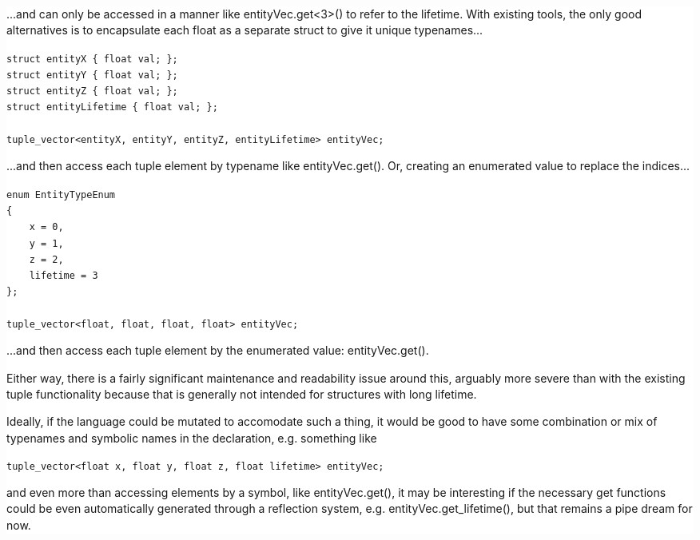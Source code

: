 ...and can only be accessed in a manner like entityVec.get<3>() to refer to
the lifetime. With existing tools, the only good alternatives is to
encapsulate each float as a separate struct to give it unique typenames...

```
struct entityX { float val; };
struct entityY { float val; };
struct entityZ { float val; };
struct entityLifetime { float val; };

tuple_vector<entityX, entityY, entityZ, entityLifetime> entityVec;
```
...and then access each tuple element by typename like
entityVec.get<entityLifetime>(). Or, creating an enumerated value to replace
the indices...

```
enum EntityTypeEnum
{
	x = 0,
	y = 1,
	z = 2,
	lifetime = 3
};

tuple_vector<float, float, float, float> entityVec;
```

...and then access each tuple element by the enumerated value:
entityVec.get<lifetime>().

Either way, there is a fairly significant maintenance and readability issue
around this, arguably more severe than with the existing tuple functionality
because that is generally not intended for structures with long lifetime.

Ideally, if the language could be mutated to accomodate such a thing, it would
be good to have some combination or mix of typenames and symbolic names in the
declaration, e.g. something like

```
tuple_vector<float x, float y, float z, float lifetime> entityVec;
```

and even more than accessing elements by a symbol, like
entityVec.get<lifetime>(), it may be interesting if the necessary get
functions could be even automatically generated through a reflection system,
e.g. entityVec.get_lifetime(), but that remains a pipe dream for now.
